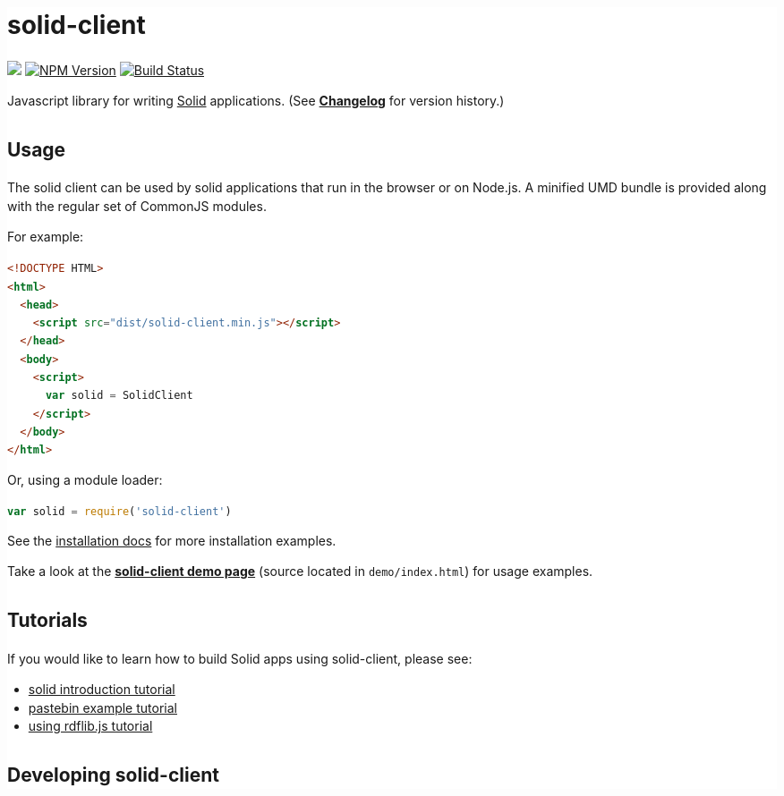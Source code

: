 # solid-client
[![](https://img.shields.io/badge/project-Solid-7C4DFF.svg?style=flat)](https://github.com/solid/solid)
[![NPM Version](https://img.shields.io/npm/v/solid-client.svg?style=flat)](https://npm.im/solid-client)
[![Build Status](https://travis-ci.org/solid/solid-client.svg?branch=master)](https://travis-ci.org/solid/solid-client)

Javascript library for writing [Solid](https://github.com/solid/solid)
applications. (See **[Changelog](CHANGELOG.md)** for version history.)

## Usage

The solid client can be used by solid applications that run in the browser or on
Node.js. A minified UMD bundle is provided along with the regular set of
CommonJS modules.

For example:

```html
<!DOCTYPE HTML>
<html>
  <head>
    <script src="dist/solid-client.min.js"></script>
  </head>
  <body>
    <script>
      var solid = SolidClient
    </script>
  </body>
</html>
```

Or, using a module loader:

```js
var solid = require('solid-client')
```

See the [installation docs](docs/installing.md) for more installation examples.

Take a look at the **[solid-client demo
page](https://solid.github.io/solid-client/demo/)** (source located in
`demo/index.html`) for usage examples.

## Tutorials

If you would like to learn how to build Solid apps using solid-client, please see:

* [solid introduction tutorial](https://github.com/solid/solid-tutorial-intro)
* [pastebin example tutorial](https://github.com/solid/solid-tutorial-pastebin)
* [using rdflib.js tutorial](https://github.com/solid/solid-tutorial-rdflib.js)

## Developing solid-client
